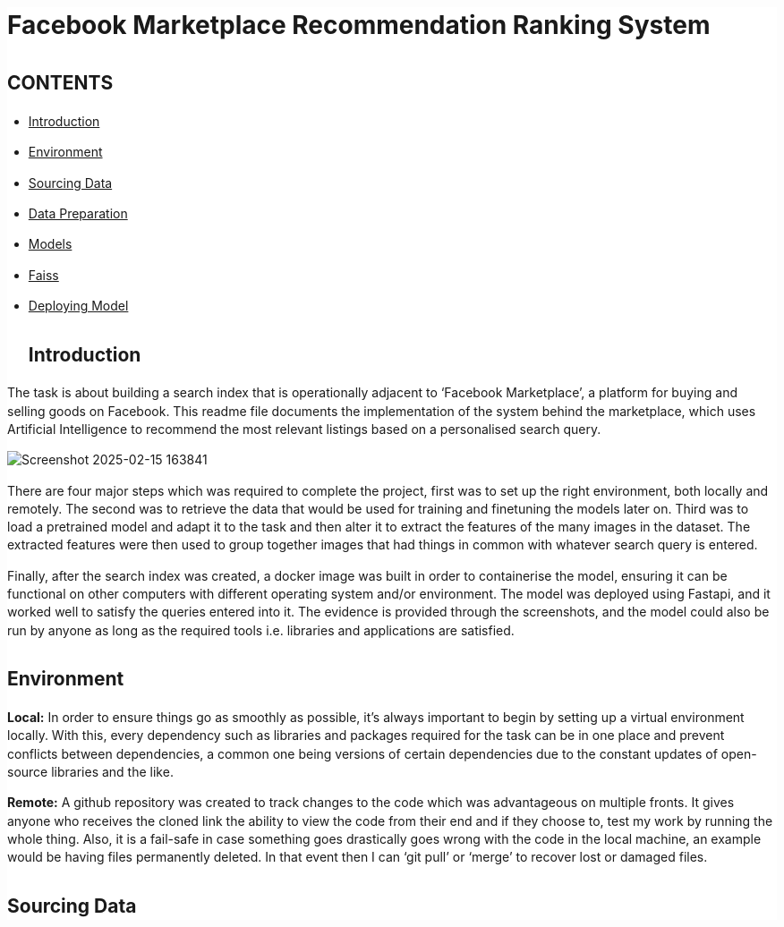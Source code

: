   # Facebook Marketplace Recommendation Ranking System

## CONTENTS

- [Introduction](#introduction)
- [Environment](#environment)
- [Sourcing Data](#sourcingdata)
- [Data Preparation](#datapreparation)
- [Models](#themodels)
- [Faiss](#faiss)
- [Deploying Model](#deployingmodel)

  ## Introduction

The task is about building a search index that is operationally adjacent to ‘Facebook Marketplace’, a platform for buying and selling goods on Facebook. This readme file documents the implementation of the system behind the marketplace, which uses Artificial Intelligence to recommend the most relevant listings based on a personalised search query. 

![Screenshot 2025-02-15 163841](https://github.com/user-attachments/assets/dadac9a6-d52b-4a3f-8e67-bbef60a51e89)

There are four major steps which was required to complete the project, first was to set up the right environment, both locally and remotely. The second was to retrieve the data that would be used for training and finetuning the models later on. Third was to load a pretrained model and adapt it to the task and then alter it to extract the features of the many images in the dataset. The extracted features were then used to group together images that had things in common with whatever search query is entered. 

Finally, after the search index was created, a docker image was built in order to containerise the model, ensuring it can be functional on other computers with different operating system and/or environment. The model was deployed using Fastapi, and it worked well to satisfy the queries entered into it. The evidence is provided through the screenshots, and the model could also be run by anyone as long as the required tools i.e. libraries and applications are satisfied. 

## Environment

**Local:**
In order to ensure things go as smoothly as possible, it’s always important to begin by setting up a virtual environment locally. With this, every dependency such as libraries and packages required for the task can be in one place and prevent conflicts between dependencies, a common one being versions of certain dependencies due to the constant updates of open-source libraries and the like. 

**Remote:**
A github repository was created to track changes to the code which was advantageous on multiple fronts. It gives anyone who receives the cloned link the ability to view the code from their end and if they choose to, test my work by running the whole thing. Also, it is a fail-safe in case something goes drastically goes wrong with the code in the local machine, an example would be having files permanently deleted. In that event then I can ‘git pull’ or ‘merge’ to recover lost or damaged files. 

## Sourcing Data
